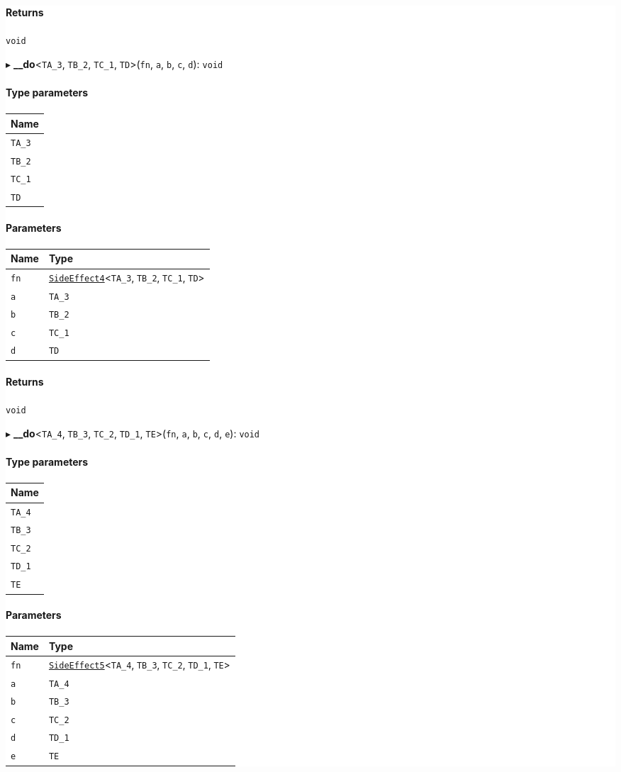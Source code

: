 #### Returns

`void`

▸ **__do**<`TA_3`, `TB_2`, `TC_1`, `TD`\>(`fn`, `a`, `b`, `c`, `d`): `void`

#### Type parameters

| Name |
| :------ |
| `TA_3` |
| `TB_2` |
| `TC_1` |
| `TD` |

#### Parameters

| Name | Type |
| :------ | :------ |
| `fn` | [`SideEffect4`](functions.md#sideeffect4)<`TA_3`, `TB_2`, `TC_1`, `TD`\> |
| `a` | `TA_3` |
| `b` | `TB_2` |
| `c` | `TC_1` |
| `d` | `TD` |

#### Returns

`void`

▸ **__do**<`TA_4`, `TB_3`, `TC_2`, `TD_1`, `TE`\>(`fn`, `a`, `b`, `c`, `d`, `e`): `void`

#### Type parameters

| Name |
| :------ |
| `TA_4` |
| `TB_3` |
| `TC_2` |
| `TD_1` |
| `TE` |

#### Parameters

| Name | Type |
| :------ | :------ |
| `fn` | [`SideEffect5`](functions.md#sideeffect5)<`TA_4`, `TB_3`, `TC_2`, `TD_1`, `TE`\> |
| `a` | `TA_4` |
| `b` | `TB_3` |
| `c` | `TC_2` |
| `d` | `TD_1` |
| `e` | `TE` |
